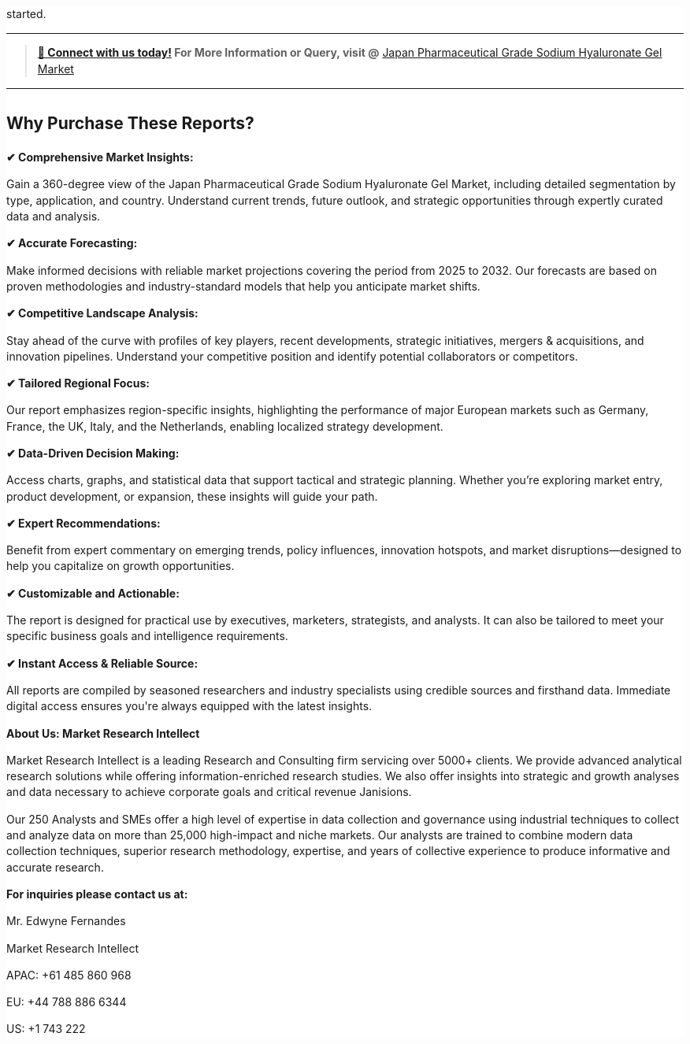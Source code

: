 started.</p><hr /><blockquote><p><span class="font-[700]"><strong><a href="https://www.marketresearchintellect.com/product/pharmaceutical-grade-sodium-hyaluronate-gel-market/?utm_source=Linkedin&utm_medium=841">📩 Connect with us today!</a> For More Information or Query, visit&nbsp;@</strong>&nbsp;</span><span class="font-[700]"><a href="https://www.marketresearchintellect.com/product/pharmaceutical-grade-sodium-hyaluronate-gel-market/?utm_source=Linkedin&utm_medium=841" target="_blank" data-tracking-control-name="article-ssr-frontend-pulse_little-text-block" data-tracking-will-navigate="" data-test-link="">Japan Pharmaceutical Grade Sodium Hyaluronate Gel Market</a></span></p></blockquote><hr /><h2>Why Purchase These Reports?</h2><p><strong>✔ Comprehensive Market Insights:</strong></p><p>Gain a 360-degree view of the Japan Pharmaceutical Grade Sodium Hyaluronate Gel Market, including detailed segmentation by type, application, and country. Understand current trends, future outlook, and strategic opportunities through expertly curated data and analysis.</p><p><strong>✔ Accurate Forecasting:</strong></p><p>Make informed decisions with reliable market projections covering the period from 2025 to 2032. Our forecasts are based on proven methodologies and industry-standard models that help you anticipate market shifts.</p><p><strong>✔ Competitive Landscape Analysis:</strong></p><p>Stay ahead of the curve with profiles of key players, recent developments, strategic initiatives, mergers &amp; acquisitions, and innovation pipelines. Understand your competitive position and identify potential collaborators or competitors.</p><p><strong>✔ Tailored Regional Focus:</strong></p><p>Our report emphasizes region-specific insights, highlighting the performance of major European markets such as Germany, France, the UK, Italy, and the Netherlands, enabling localized strategy development.</p><p><strong>✔ Data-Driven Decision Making:</strong></p><p>Access charts, graphs, and statistical data that support tactical and strategic planning. Whether you&rsquo;re exploring market entry, product development, or expansion, these insights will guide your path.</p><p><strong>✔ Expert Recommendations:</strong></p><p>Benefit from expert commentary on emerging trends, policy influences, innovation hotspots, and market disruptions&mdash;designed to help you capitalize on growth opportunities.</p><p><strong>✔ Customizable and Actionable:</strong></p><p>The report is designed for practical use by executives, marketers, strategists, and analysts. It can also be tailored to meet your specific business goals and intelligence requirements.</p><p><strong>✔ Instant Access &amp; Reliable Source:</strong></p><p>All reports are compiled by seasoned researchers and industry specialists using credible sources and firsthand data. Immediate digital access ensures you're always equipped with the latest insights.</p><p><strong><span class="font-[700]">About Us: Market Research Intellect</span></strong></p><p><span class="">Market Research Intellect is a leading Research and Consulting firm servicing over 5000+ clients. We provide advanced analytical research solutions while offering information-enriched research studies.&nbsp;</span>We also offer insights into strategic and growth analyses and data necessary to achieve corporate goals and critical revenue Janisions.</p><p><span class="">Our 250 Analysts and SMEs offer a high level of expertise in data collection and governance using industrial techniques to collect and analyze data on more than 25,000 high-impact and niche markets. Our analysts are trained to combine modern data collection techniques, superior research methodology, expertise, and years of collective experience to produce informative and accurate research.</span></p><p><strong>For inquiries please contact us at:</strong></p><p>Mr. Edwyne Fernandes</p><p>Market Research Intellect</p><p>APAC: +61 485 860 968</p><p>EU: +44 788 886 6344</p><p>US: +1 743 222
